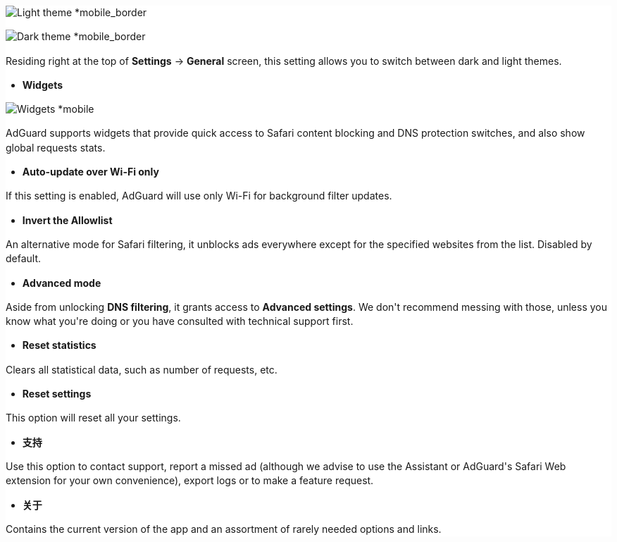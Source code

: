 ![Light theme *mobile_border](https://cdn.adtidy.org/public/Adguard/kb/iOS/features/main_screen_en.jpeg)

![Dark theme *mobile_border](https://cdn.adtidy.org/public/Adguard/kb/iOS/features/main_screen_dark_en.jpeg)

Residing right at the top of **Settings** → **General** screen, this setting allows you to switch between dark and light themes.

- **Widgets**

![Widgets *mobile](https://cdn.adtidy.org/public/Adguard/Release_notes/iOS/v4.0/widget_en.jpg)

AdGuard supports widgets that provide quick access to Safari content blocking and DNS protection switches, and also show global requests stats.

- **Auto-update over Wi-Fi only**

If this setting is enabled, AdGuard will use only Wi-Fi for background filter updates.

- **Invert the Allowlist**

An alternative mode for Safari filtering, it unblocks ads everywhere except for the specified websites from the list. Disabled by default.

- **Advanced mode**

Aside from unlocking **DNS filtering**, it grants access to **Advanced settings**. We don't recommend messing with those, unless you know what you're doing or you have consulted with technical support first.

- **Reset statistics**

Clears all statistical data, such as number of requests, etc.

- **Reset settings**

This option will reset all your settings.

- **支持**

Use this option to contact support, report a missed ad (although we advise to use the Assistant or AdGuard's Safari Web extension for your own convenience), export logs or to make a feature request.

- **关于**

Contains the current version of the app and an assortment of rarely needed options and links.
